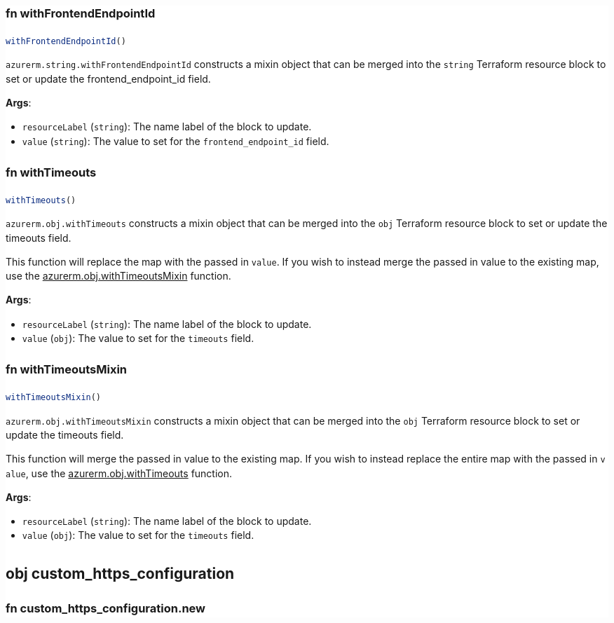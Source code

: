 
### fn withFrontendEndpointId

```ts
withFrontendEndpointId()
```

`azurerm.string.withFrontendEndpointId` constructs a mixin object that can be merged into the `string`
Terraform resource block to set or update the frontend_endpoint_id field.



**Args**:
  - `resourceLabel` (`string`): The name label of the block to update.
  - `value` (`string`): The value to set for the `frontend_endpoint_id` field.


### fn withTimeouts

```ts
withTimeouts()
```

`azurerm.obj.withTimeouts` constructs a mixin object that can be merged into the `obj`
Terraform resource block to set or update the timeouts field.

This function will replace the map with the passed in `value`. If you wish to instead merge the
passed in value to the existing map, use the [azurerm.obj.withTimeoutsMixin](TODO) function.

**Args**:
  - `resourceLabel` (`string`): The name label of the block to update.
  - `value` (`obj`): The value to set for the `timeouts` field.


### fn withTimeoutsMixin

```ts
withTimeoutsMixin()
```

`azurerm.obj.withTimeoutsMixin` constructs a mixin object that can be merged into the `obj`
Terraform resource block to set or update the timeouts field.

This function will merge the passed in value to the existing map. If you wish
to instead replace the entire map with the passed in `value`, use the [azurerm.obj.withTimeouts](TODO)
function.


**Args**:
  - `resourceLabel` (`string`): The name label of the block to update.
  - `value` (`obj`): The value to set for the `timeouts` field.


## obj custom_https_configuration



### fn custom_https_configuration.new
